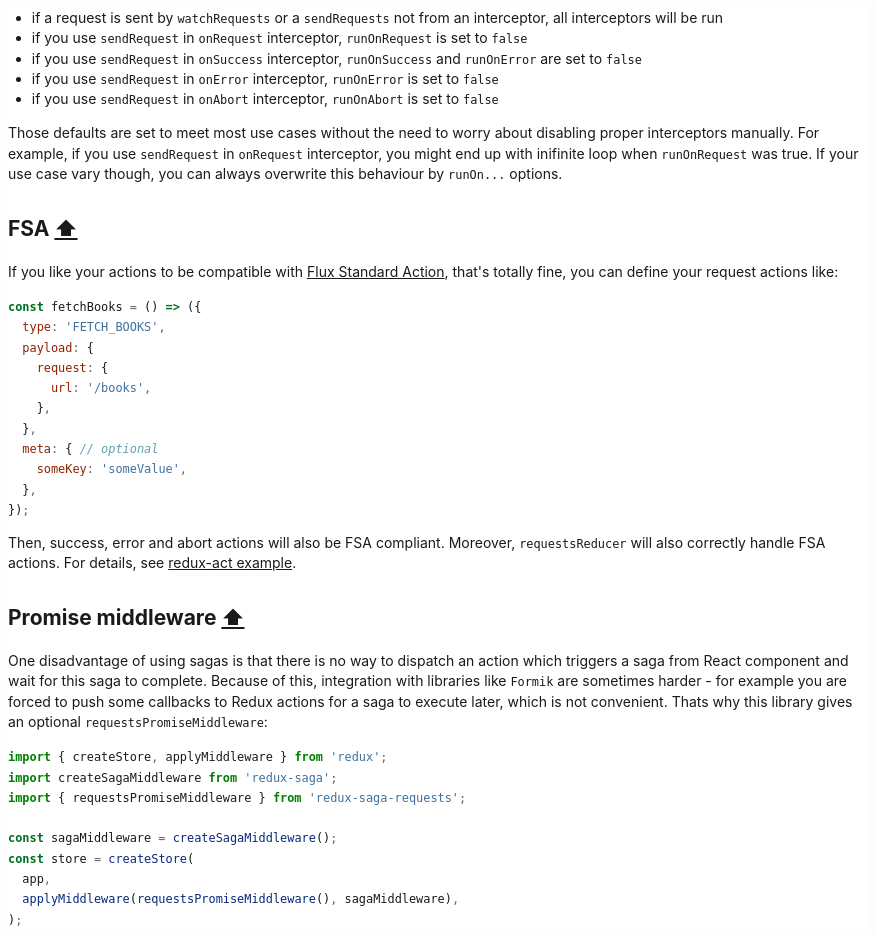- if a request is sent by `watchRequests` or a `sendRequests` not from an interceptor, all interceptors
will be run
- if you use `sendRequest` in `onRequest` interceptor, `runOnRequest` is set to `false`
- if you use `sendRequest` in `onSuccess` interceptor, `runOnSuccess` and `runOnError` are set to `false`
- if you use `sendRequest` in `onError` interceptor, `runOnError` is set to `false`
- if you use `sendRequest` in `onAbort` interceptor, `runOnAbort` is set to `false`

Those defaults are set to meet most use cases without the need to worry about disabling proper interceptors manually.
For example, if you use `sendRequest` in `onRequest` interceptor, you might end up with inifinite loop when `runOnRequest` was true.
If your use case vary though, you can always overwrite this behaviour by `runOn...` options.

## FSA [:arrow_up:](#table-of-content)

If you like your actions to be compatible with
[Flux Standard Action](https://github.com/acdlite/flux-standard-action#flux-standard-action),
that's totally fine, you can define your request actions like:
```js
const fetchBooks = () => ({
  type: 'FETCH_BOOKS',
  payload: {
    request: {
      url: '/books',
    },
  },
  meta: { // optional
    someKey: 'someValue',
  },
});
```
Then, success, error and abort actions will also be FSA compliant. Moreover, `requestsReducer` will also correctly handle FSA actions.
For details, see [redux-act example](https://github.com/klis87/redux-saga-requests/tree/master/examples/redux-act-integration).

## Promise middleware [:arrow_up:](#table-of-content)

One disadvantage of using sagas is that there is no way to dispatch an action which triggers a saga from React component and
wait for this saga to complete. Because of this, integration with libraries like `Formik` are sometimes harder - for example you
are forced to push some callbacks to Redux actions for a saga to execute later, which is not convenient. Thats why this library gives
an optional `requestsPromiseMiddleware`:
```js
import { createStore, applyMiddleware } from 'redux';
import createSagaMiddleware from 'redux-saga';
import { requestsPromiseMiddleware } from 'redux-saga-requests';

const sagaMiddleware = createSagaMiddleware();
const store = createStore(
  app,
  applyMiddleware(requestsPromiseMiddleware(), sagaMiddleware),
);
```
